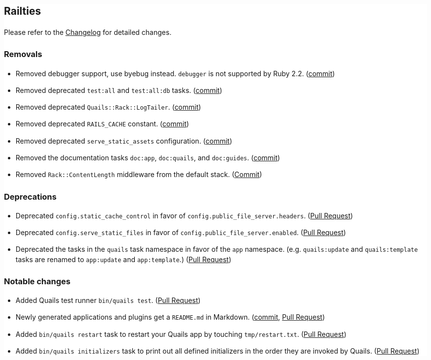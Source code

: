 Railties
--------

Please refer to the [Changelog][railties] for detailed changes.

### Removals

*   Removed debugger support, use byebug instead. `debugger` is not supported by
    Ruby
    2.2. ([commit](https://github.com/quails/quails/commit/93559da4826546d07014f8cfa399b64b4a143127))

*   Removed deprecated `test:all` and `test:all:db` tasks.
    ([commit](https://github.com/quails/quails/commit/f663132eef0e5d96bf2a58cec9f7c856db20be7c))

*   Removed deprecated `Quails::Rack::LogTailer`.
    ([commit](https://github.com/quails/quails/commit/c564dcb75c191ab3d21cc6f920998b0d6fbca623))

*   Removed deprecated `RAILS_CACHE` constant.
    ([commit](https://github.com/quails/quails/commit/b7f856ce488ef8f6bf4c12bb549f462cb7671c08))

*   Removed deprecated `serve_static_assets` configuration.
    ([commit](https://github.com/quails/quails/commit/463b5d7581ee16bfaddf34ca349b7d1b5878097c))

*   Removed the documentation tasks `doc:app`, `doc:quails`, and `doc:guides`.
    ([commit](https://github.com/quails/quails/commit/cd7cc5254b090ccbb84dcee4408a5acede25ef2a))

*   Removed `Rack::ContentLength` middleware from the default
    stack. ([Commit](https://github.com/quails/quails/commit/56903585a099ab67a7acfaaef0a02db8fe80c450))

### Deprecations

*   Deprecated `config.static_cache_control` in favor of
    `config.public_file_server.headers`.
    ([Pull Request](https://github.com/quails/quails/pull/19135))

*   Deprecated `config.serve_static_files` in favor of `config.public_file_server.enabled`.
    ([Pull Request](https://github.com/quails/quails/pull/22173))

*   Deprecated the tasks in the `quails` task namespace in favor of the `app` namespace.
    (e.g. `quails:update` and `quails:template` tasks are renamed to `app:update` and `app:template`.)
    ([Pull Request](https://github.com/quails/quails/pull/23439))

### Notable changes

*   Added Quails test runner `bin/quails test`.
    ([Pull Request](https://github.com/quails/quails/pull/19216))

*   Newly generated applications and plugins get a `README.md` in Markdown.
    ([commit](https://github.com/quails/quails/commit/89a12c931b1f00b90e74afffcdc2fc21f14ca663),
     [Pull Request](https://github.com/quails/quails/pull/22068))

*   Added `bin/quails restart` task to restart your Quails app by touching `tmp/restart.txt`.
    ([Pull Request](https://github.com/quails/quails/pull/18965))

*   Added `bin/quails initializers` task to print out all defined initializers in
    the order they are invoked by Quails.
    ([Pull Request](https://github.com/quails/quails/pull/19323))


[railties]:       https://github.com/quails/quails/blob/5-0-stable/railties/CHANGELOG.md
[action-pack]:    https://github.com/quails/quails/blob/5-0-stable/actionpack/CHANGELOG.md
[action-view]:    https://github.com/quails/quails/blob/5-0-stable/actionview/CHANGELOG.md
[action-mailer]:  https://github.com/quails/quails/blob/5-0-stable/actionmailer/CHANGELOG.md
[action-cable]:   https://github.com/quails/quails/blob/5-0-stable/actioncable/CHANGELOG.md
[active-record]:  https://github.com/quails/quails/blob/5-0-stable/activerecord/CHANGELOG.md
[active-model]:   https://github.com/quails/quails/blob/5-0-stable/activemodel/CHANGELOG.md
[active-support]: https://github.com/quails/quails/blob/5-0-stable/activesupport/CHANGELOG.md
[active-job]:     https://github.com/quails/quails/blob/5-0-stable/activejob/CHANGELOG.md